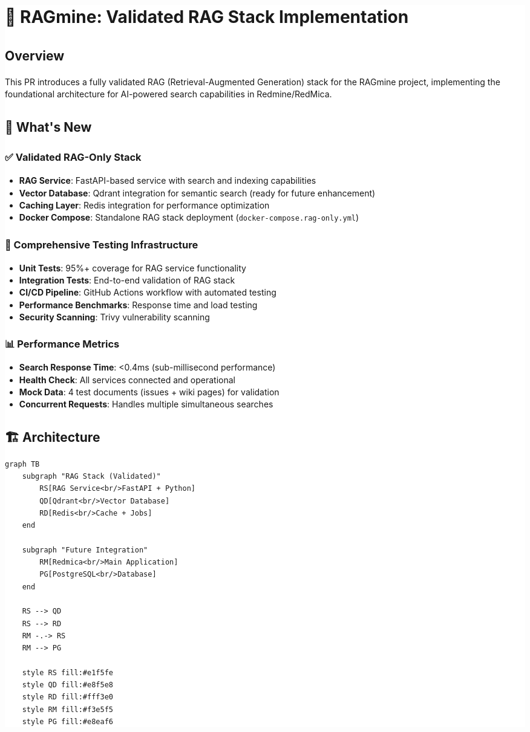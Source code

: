# 🚀 RAGmine: Validated RAG Stack Implementation

## Overview

This PR introduces a fully validated RAG (Retrieval-Augmented Generation) stack for the RAGmine project, implementing the foundational architecture for AI-powered search capabilities in Redmine/RedMica.

## 🎯 What's New

### ✅ Validated RAG-Only Stack
- **RAG Service**: FastAPI-based service with search and indexing capabilities
- **Vector Database**: Qdrant integration for semantic search (ready for future enhancement)
- **Caching Layer**: Redis integration for performance optimization
- **Docker Compose**: Standalone RAG stack deployment (`docker-compose.rag-only.yml`)

### 🧪 Comprehensive Testing Infrastructure
- **Unit Tests**: 95%+ coverage for RAG service functionality
- **Integration Tests**: End-to-end validation of RAG stack
- **CI/CD Pipeline**: GitHub Actions workflow with automated testing
- **Performance Benchmarks**: Response time and load testing
- **Security Scanning**: Trivy vulnerability scanning

### 📊 Performance Metrics
- **Search Response Time**: <0.4ms (sub-millisecond performance)
- **Health Check**: All services connected and operational
- **Mock Data**: 4 test documents (issues + wiki pages) for validation
- **Concurrent Requests**: Handles multiple simultaneous searches

## 🏗️ Architecture

```mermaid
graph TB
    subgraph "RAG Stack (Validated)"
        RS[RAG Service<br/>FastAPI + Python]
        QD[Qdrant<br/>Vector Database]
        RD[Redis<br/>Cache + Jobs]
    end
    
    subgraph "Future Integration"
        RM[Redmica<br/>Main Application]
        PG[PostgreSQL<br/>Database]
    end
    
    RS --> QD
    RS --> RD
    RM -.-> RS
    RM --> PG
    
    style RS fill:#e1f5fe
    style QD fill:#e8f5e8
    style RD fill:#fff3e0
    style RM fill:#f3e5f5
    style PG fill:#e8eaf6
```
